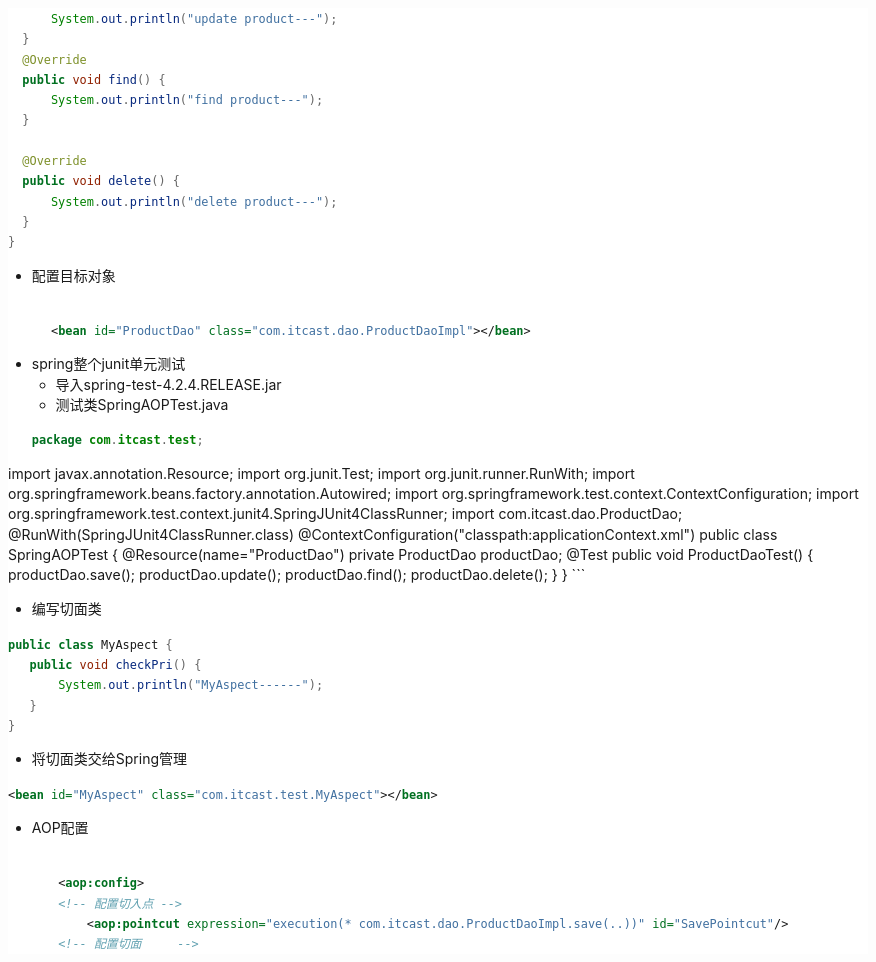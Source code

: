  ```java
		System.out.println("update product---");
	}
	@Override
	public void find() {
		System.out.println("find product---");
	}

	@Override
	public void delete() {
		System.out.println("delete product---");
	}
}
  ```
  * 配置目标对象
  ```xml
  
		<bean id="ProductDao" class="com.itcast.dao.ProductDaoImpl"></bean>
  ```
  * spring整个junit单元测试
    * 导入spring-test-4.2.4.RELEASE.jar
    * 测试类SpringAOPTest.java
    ```java
    package com.itcast.test;
import javax.annotation.Resource;
import org.junit.Test;
import org.junit.runner.RunWith;
import org.springframework.beans.factory.annotation.Autowired;
import org.springframework.test.context.ContextConfiguration;
import org.springframework.test.context.junit4.SpringJUnit4ClassRunner;
import com.itcast.dao.ProductDao;
@RunWith(SpringJUnit4ClassRunner.class)
@ContextConfiguration("classpath:applicationContext.xml")
public class SpringAOPTest {
	@Resource(name="ProductDao")
	private ProductDao productDao;
	@Test
	public void ProductDaoTest() {
		productDao.save();
		productDao.update();
		productDao.find();
		productDao.delete();
	}
}
    ```
 * 编写切面类
 ```java
 public class MyAspect {
	public void checkPri() {
		System.out.println("MyAspect------");
	}
}
 ```
 * 将切面类交给Spring管理
 ```xml
<bean id="MyAspect" class="com.itcast.test.MyAspect"></bean>
```
 * AOP配置
 ```xml
 
		<aop:config>
		<!-- 配置切入点 -->
			<aop:pointcut expression="execution(* com.itcast.dao.ProductDaoImpl.save(..))" id="SavePointcut"/>
		<!-- 配置切面     -->
 ```